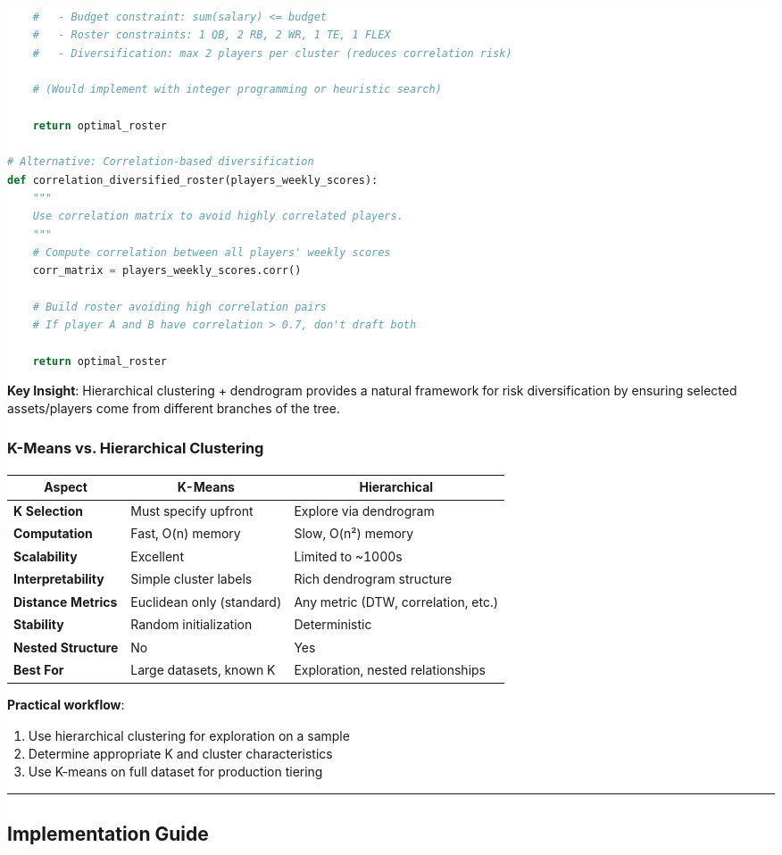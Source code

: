 ```python
    #   - Budget constraint: sum(salary) <= budget
    #   - Roster constraints: 1 QB, 2 RB, 2 WR, 1 TE, 1 FLEX
    #   - Diversification: max 2 players per cluster (reduces correlation risk)

    # (Would implement with integer programming or heuristic search)

    return optimal_roster

# Alternative: Correlation-based diversification
def correlation_diversified_roster(players_weekly_scores):
    """
    Use correlation matrix to avoid highly correlated players.
    """
    # Compute correlation between all players' weekly scores
    corr_matrix = players_weekly_scores.corr()

    # Build roster avoiding high correlation pairs
    # If player A and B have correlation > 0.7, don't draft both

    return optimal_roster
```

**Key Insight**: Hierarchical clustering + dendrogram provides a natural framework for risk diversification by ensuring selected assets/players come from different branches of the tree.

### K-Means vs. Hierarchical Clustering

| Aspect               | K-Means                   | Hierarchical                        |
| -------------------- | ------------------------- | ----------------------------------- |
| **K Selection**      | Must specify upfront      | Explore via dendrogram              |
| **Computation**      | Fast, O(n) memory         | Slow, O(n²) memory                  |
| **Scalability**      | Excellent                 | Limited to ~1000s                   |
| **Interpretability** | Simple cluster labels     | Rich dendrogram structure           |
| **Distance Metrics** | Euclidean only (standard) | Any metric (DTW, correlation, etc.) |
| **Stability**        | Random initialization     | Deterministic                       |
| **Nested Structure** | No                        | Yes                                 |
| **Best For**         | Large datasets, known K   | Exploration, nested relationships   |

**Practical workflow**:

1. Use hierarchical clustering for exploration on a sample
2. Determine appropriate K and cluster characteristics
3. Use K-means on full dataset for production tiering

______________________________________________________________________

## Implementation Guide
